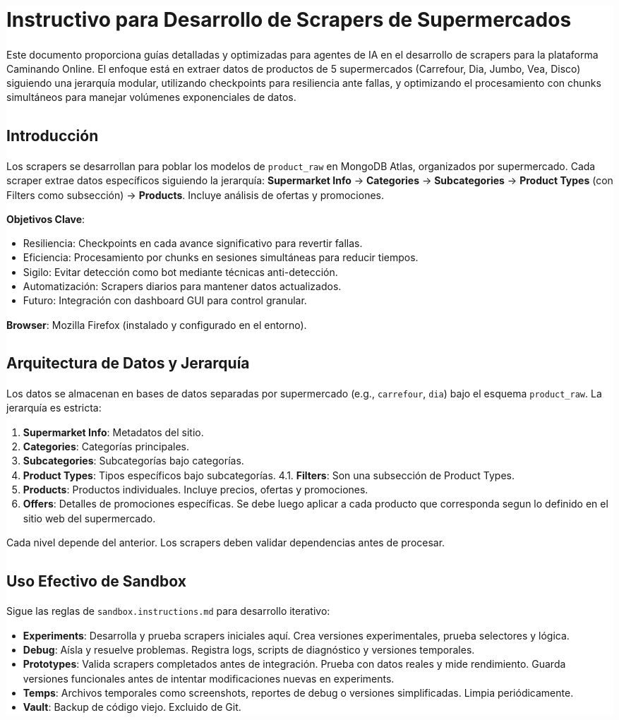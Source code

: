 # Instructivo para Desarrollo de Scrapers de Supermercados

Este documento proporciona guías detalladas y optimizadas para agentes de IA en el desarrollo de scrapers para la plataforma Caminando Online. El enfoque está en extraer datos de productos de 5 supermercados (Carrefour, Dia, Jumbo, Vea, Disco) siguiendo una jerarquía modular, utilizando checkpoints para resiliencia ante fallas, y optimizando el procesamiento con chunks simultáneos para manejar volúmenes exponenciales de datos.

## Introducción

Los scrapers se desarrollan para poblar los modelos de `product_raw` en MongoDB Atlas, organizados por supermercado. Cada scraper extrae datos específicos siguiendo la jerarquía: **Supermarket Info** → **Categories** → **Subcategories** → **Product Types** (con Filters como subsección) → **Products**. Incluye análisis de ofertas y promociones.

**Objetivos Clave**:
- Resiliencia: Checkpoints en cada avance significativo para revertir fallas.
- Eficiencia: Procesamiento por chunks en sesiones simultáneas para reducir tiempos.
- Sigilo: Evitar detección como bot mediante técnicas anti-detección.
- Automatización: Scrapers diarios para mantener datos actualizados.
- Futuro: Integración con dashboard GUI para control granular.

**Browser**: Mozilla Firefox (instalado y configurado en el entorno).

## Arquitectura de Datos y Jerarquía

Los datos se almacenan en bases de datos separadas por supermercado (e.g., `carrefour`, `dia`) bajo el esquema `product_raw`. La jerarquía es estricta:

1. **Supermarket Info**: Metadatos del sitio.
2. **Categories**: Categorías principales.
3. **Subcategories**: Subcategorías bajo categorías.
4. **Product Types**: Tipos específicos bajo subcategorías.
4.1. **Filters**: Son una subsección de Product Types.
5. **Products**: Productos individuales. Incluye precios, ofertas y promociones.
6. **Offers**: Detalles de promociones específicas. Se debe luego aplicar a cada producto que corresponda segun lo definido en el sitio web del supermercado.

Cada nivel depende del anterior. Los scrapers deben validar dependencias antes de procesar.

## Uso Efectivo de Sandbox

Sigue las reglas de `sandbox.instructions.md` para desarrollo iterativo:

- **Experiments**: Desarrolla y prueba scrapers iniciales aquí. Crea versiones experimentales, prueba selectores y lógica.
- **Debug**: Aísla y resuelve problemas. Registra logs, scripts de diagnóstico y versiones temporales.
- **Prototypes**: Valida scrapers completados antes de integración. Prueba con datos reales y mide rendimiento. Guarda versiones funcionales antes de intentar modificaciones nuevas en experiments.
- **Temps**: Archivos temporales como screenshots, reportes de debug o versiones simplificadas. Limpia periódicamente.
- **Vault**: Backup de código viejo. Excluido de Git.
